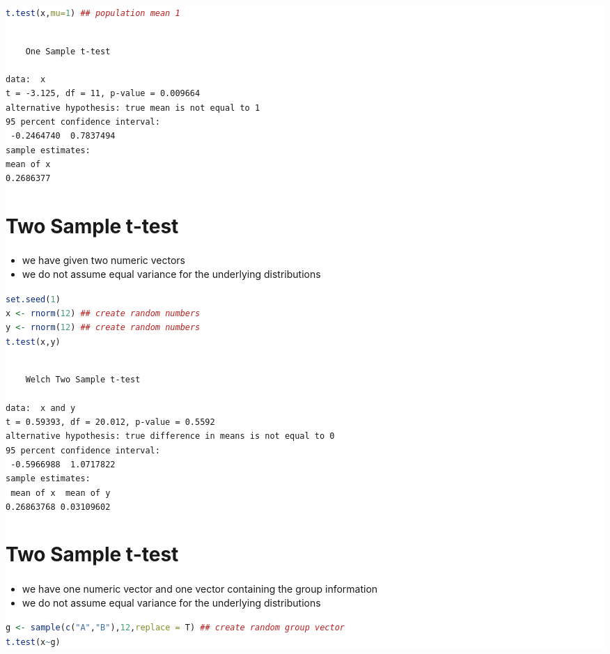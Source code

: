 ```r
t.test(x,mu=1) ## population mean 1
```

```

	One Sample t-test

data:  x
t = -3.125, df = 11, p-value = 0.009664
alternative hypothesis: true mean is not equal to 1
95 percent confidence interval:
 -0.2464740  0.7837494
sample estimates:
mean of x 
0.2686377 
```



Two Sample t-test
========================================================
- we have given two numeric vectors
- we do not assume equal variance for the underlying distributions


```r
set.seed(1)
x <- rnorm(12) ## create random numbers
y <- rnorm(12) ## create random numbers
t.test(x,y)
```

```

	Welch Two Sample t-test

data:  x and y
t = 0.59393, df = 20.012, p-value = 0.5592
alternative hypothesis: true difference in means is not equal to 0
95 percent confidence interval:
 -0.5966988  1.0717822
sample estimates:
 mean of x  mean of y 
0.26863768 0.03109602 
```

Two Sample t-test
========================================================
- we have one numeric vector and one vector containing the group information
- we do not assume equal variance for the underlying distributions


```r
g <- sample(c("A","B"),12,replace = T) ## create random group vector
t.test(x~g)
```
